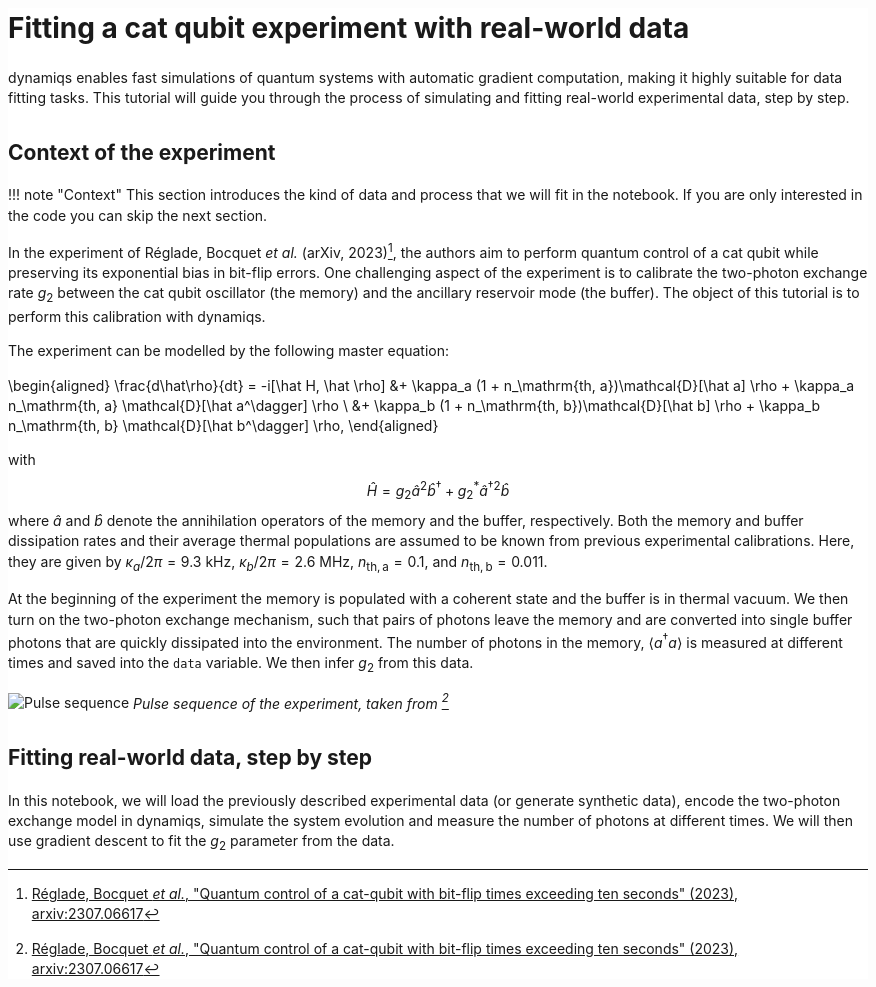 # Fitting a cat qubit experiment with real-world data

dynamiqs enables fast simulations of quantum systems with automatic gradient computation, making it highly suitable for data fitting tasks. This tutorial will guide you through the process of simulating and fitting real-world experimental data, step by step.

## Context of the experiment

!!! note "Context"
    This section introduces the kind of data and process that we will fit in the notebook. If you are only interested in the code you can skip the next section.

In the experiment of Réglade, Bocquet _et al._ (arXiv, 2023)[^1], the authors aim to perform quantum control of a cat qubit while preserving its exponential bias in bit-flip errors. One challenging aspect of the experiment is to calibrate the two-photon exchange rate $g_2$ between the cat qubit oscillator (the memory) and the ancillary reservoir mode (the buffer). The object of this tutorial is to perform this calibration with dynamiqs.

The experiment can be modelled by the following master equation:

\begin{aligned}
    \frac{d\hat\rho}{dt} = -i[\hat H, \hat \rho] &+ \kappa_a (1 + n_\mathrm{th, a})\mathcal{D}[\hat a] \rho + \kappa_a n_\mathrm{th, a} \mathcal{D}[\hat a^\dagger] \rho \\
    &+ \kappa_b (1 + n_\mathrm{th, b})\mathcal{D}[\hat b] \rho + \kappa_b n_\mathrm{th, b} \mathcal{D}[\hat b^\dagger] \rho,
\end{aligned}

with
$$
    \hat H = g_2 \hat a^2 \hat b^\dagger + g_2^* \hat a^{\dagger 2} \hat b
$$
where $\hat a$ and $\hat b$ denote the annihilation operators of the memory and the buffer, respectively. Both the memory and buffer dissipation rates and their average thermal populations are assumed to be known from previous experimental calibrations. Here, they are given by $\kappa_a / 2\pi = 9.3\:\mathrm{kHz}$, $\kappa_b / 2\pi = 2.6\:\mathrm{MHz}$, $n_\mathrm{th, a} = 0.1$, and $n_\mathrm{th, b} = 0.011$.

At the beginning of the experiment the memory is populated with a coherent state and the buffer is in thermal vacuum. We then turn on the two-photon exchange mechanism, such that pairs of photons leave the memory and are converted into single buffer photons that are quickly dissipated into the environment. The number of photons in the memory, $\langle a^\dagger a \rangle$ is measured at different times and saved into the `data` variable. We then infer $g_2$ from this data.

![Pulse sequence](/figs-docs/g2-pulse-sequence.png)
_Pulse sequence of the experiment, taken from [^1]_

[^1]:  [Réglade, Bocquet _et al._, "Quantum control of a cat-qubit with bit-flip times exceeding ten seconds" (2023), arxiv:2307.06617](https://arxiv.org/pdf/2307.06617.pdf)

## Fitting real-world data, step by step

In this notebook, we will load the previously described experimental data (or generate synthetic data), encode the two-photon exchange model in dynamiqs, simulate the system evolution and measure the number of photons at different times. We will then use gradient descent to fit the $g_2$ parameter from the data.
